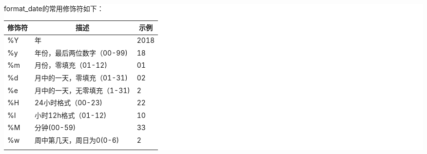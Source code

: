 
format_date的常用修饰符如下：

| 修饰符 | 描述 | 示例 |
|-----------------|-----------------|-----------------|
| %Y | 年 | 2018 |
| %y | 年份，最后两位数字（00-99) | 18 |
| %m | 月份，零填充（01-12) | 01 |
| %d | 月中的一天，零填充（01-31) | 02 |
| %e | 月中的一天，无零填充（1-31) | 2 |
| %H | 24小时格式（00-23) | 22 |
| %I | 小时12h格式（01-12) | 10 |
| %M | 分钟(00-59) | 33 |
| %w | 周中第几天，周日为0(0-6) | 2 |
                                                     |
